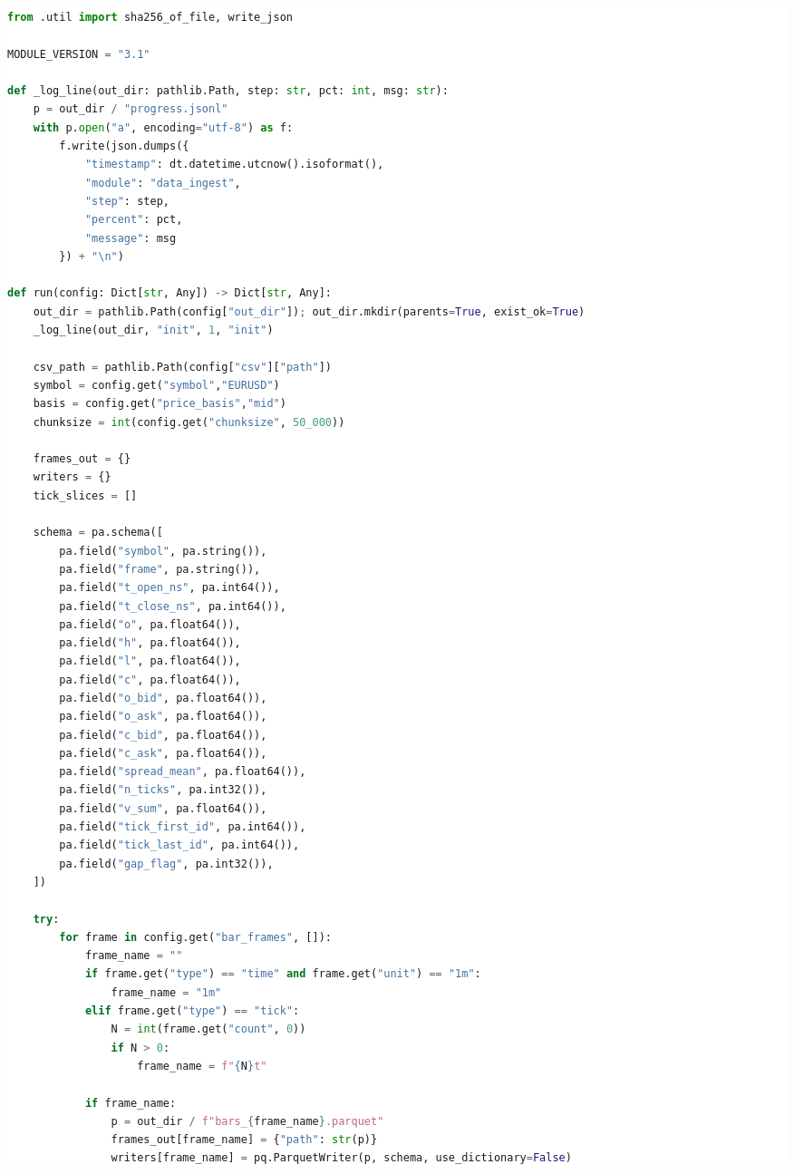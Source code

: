 ```python
from .util import sha256_of_file, write_json

MODULE_VERSION = "3.1"

def _log_line(out_dir: pathlib.Path, step: str, pct: int, msg: str):
    p = out_dir / "progress.jsonl"
    with p.open("a", encoding="utf-8") as f:
        f.write(json.dumps({
            "timestamp": dt.datetime.utcnow().isoformat(),
            "module": "data_ingest",
            "step": step,
            "percent": pct,
            "message": msg
        }) + "\n")

def run(config: Dict[str, Any]) -> Dict[str, Any]:
    out_dir = pathlib.Path(config["out_dir"]); out_dir.mkdir(parents=True, exist_ok=True)
    _log_line(out_dir, "init", 1, "init")

    csv_path = pathlib.Path(config["csv"]["path"])
    symbol = config.get("symbol","EURUSD")
    basis = config.get("price_basis","mid")
    chunksize = int(config.get("chunksize", 50_000))

    frames_out = {}
    writers = {}
    tick_slices = []
    
    schema = pa.schema([
        pa.field("symbol", pa.string()),
        pa.field("frame", pa.string()),
        pa.field("t_open_ns", pa.int64()),
        pa.field("t_close_ns", pa.int64()),
        pa.field("o", pa.float64()),
        pa.field("h", pa.float64()),
        pa.field("l", pa.float64()),
        pa.field("c", pa.float64()),
        pa.field("o_bid", pa.float64()),
        pa.field("o_ask", pa.float64()),
        pa.field("c_bid", pa.float64()),
        pa.field("c_ask", pa.float64()),
        pa.field("spread_mean", pa.float64()),
        pa.field("n_ticks", pa.int32()),
        pa.field("v_sum", pa.float64()),
        pa.field("tick_first_id", pa.int64()),
        pa.field("tick_last_id", pa.int64()),
        pa.field("gap_flag", pa.int32()),
    ])

    try:
        for frame in config.get("bar_frames", []):
            frame_name = ""
            if frame.get("type") == "time" and frame.get("unit") == "1m":
                frame_name = "1m"
            elif frame.get("type") == "tick":
                N = int(frame.get("count", 0))
                if N > 0:
                    frame_name = f"{N}t"
            
            if frame_name:
                p = out_dir / f"bars_{frame_name}.parquet"
                frames_out[frame_name] = {"path": str(p)}
                writers[frame_name] = pq.ParquetWriter(p, schema, use_dictionary=False)
```